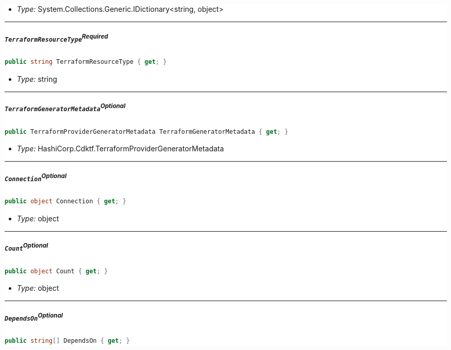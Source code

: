 - *Type:* System.Collections.Generic.IDictionary<string, object>

---

##### `TerraformResourceType`<sup>Required</sup> <a name="TerraformResourceType" id="@cdktf/provider-azurerm.mssqlVirtualMachine.MssqlVirtualMachine.property.terraformResourceType"></a>

```csharp
public string TerraformResourceType { get; }
```

- *Type:* string

---

##### `TerraformGeneratorMetadata`<sup>Optional</sup> <a name="TerraformGeneratorMetadata" id="@cdktf/provider-azurerm.mssqlVirtualMachine.MssqlVirtualMachine.property.terraformGeneratorMetadata"></a>

```csharp
public TerraformProviderGeneratorMetadata TerraformGeneratorMetadata { get; }
```

- *Type:* HashiCorp.Cdktf.TerraformProviderGeneratorMetadata

---

##### `Connection`<sup>Optional</sup> <a name="Connection" id="@cdktf/provider-azurerm.mssqlVirtualMachine.MssqlVirtualMachine.property.connection"></a>

```csharp
public object Connection { get; }
```

- *Type:* object

---

##### `Count`<sup>Optional</sup> <a name="Count" id="@cdktf/provider-azurerm.mssqlVirtualMachine.MssqlVirtualMachine.property.count"></a>

```csharp
public object Count { get; }
```

- *Type:* object

---

##### `DependsOn`<sup>Optional</sup> <a name="DependsOn" id="@cdktf/provider-azurerm.mssqlVirtualMachine.MssqlVirtualMachine.property.dependsOn"></a>

```csharp
public string[] DependsOn { get; }
```

